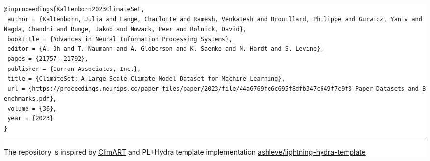 ```
@inproceedings{Kaltenborn2023ClimateSet,
 author = {Kaltenborn, Julia and Lange, Charlotte and Ramesh, Venkatesh and Brouillard, Philippe and Gurwicz, Yaniv and Nagda, Chandni and Runge, Jakob and Nowack, Peer and Rolnick, David},
 booktitle = {Advances in Neural Information Processing Systems},
 editor = {A. Oh and T. Naumann and A. Globerson and K. Saenko and M. Hardt and S. Levine},
 pages = {21757--21792},
 publisher = {Curran Associates, Inc.},
 title = {ClimateSet: A Large-Scale Climate Model Dataset for Machine Learning},
 url = {https://proceedings.neurips.cc/paper_files/paper/2023/file/44a6769fe6c695f8dfb347c649f7c9f0-Paper-Datasets_and_Benchmarks.pdf},
 volume = {36},
 year = {2023}
}
```

---

The repository is inspired by [ClimART](https://github.com/RolnickLab/climart/tree/main) and PL+Hydra template implementation [ashleve/lightning-hydra-template](https://github.com/ashleve/lightning-hydra-template)
